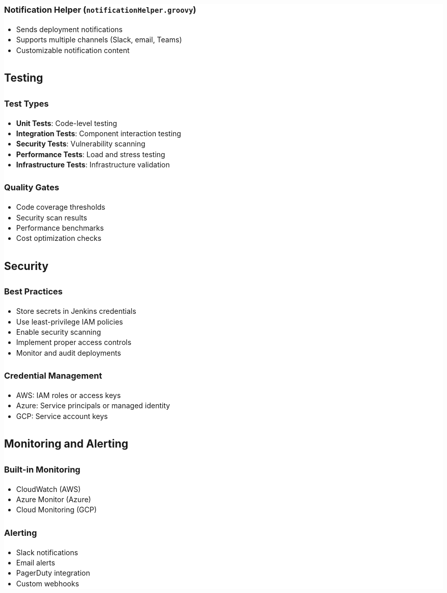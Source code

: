 ### Notification Helper (`notificationHelper.groovy`)
- Sends deployment notifications
- Supports multiple channels (Slack, email, Teams)
- Customizable notification content

## Testing

### Test Types
- **Unit Tests**: Code-level testing
- **Integration Tests**: Component interaction testing
- **Security Tests**: Vulnerability scanning
- **Performance Tests**: Load and stress testing
- **Infrastructure Tests**: Infrastructure validation

### Quality Gates
- Code coverage thresholds
- Security scan results
- Performance benchmarks
- Cost optimization checks

## Security

### Best Practices
- Store secrets in Jenkins credentials
- Use least-privilege IAM policies
- Enable security scanning
- Implement proper access controls
- Monitor and audit deployments

### Credential Management
- AWS: IAM roles or access keys
- Azure: Service principals or managed identity
- GCP: Service account keys

## Monitoring and Alerting

### Built-in Monitoring
- CloudWatch (AWS)
- Azure Monitor (Azure)
- Cloud Monitoring (GCP)

### Alerting
- Slack notifications
- Email alerts
- PagerDuty integration
- Custom webhooks
